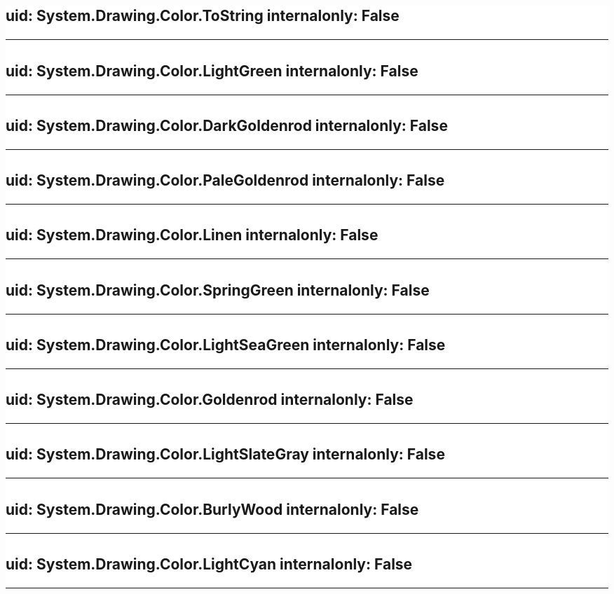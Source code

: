 uid: System.Drawing.Color.ToString
internalonly: False
---

---
uid: System.Drawing.Color.LightGreen
internalonly: False
---

---
uid: System.Drawing.Color.DarkGoldenrod
internalonly: False
---

---
uid: System.Drawing.Color.PaleGoldenrod
internalonly: False
---

---
uid: System.Drawing.Color.Linen
internalonly: False
---

---
uid: System.Drawing.Color.SpringGreen
internalonly: False
---

---
uid: System.Drawing.Color.LightSeaGreen
internalonly: False
---

---
uid: System.Drawing.Color.Goldenrod
internalonly: False
---

---
uid: System.Drawing.Color.LightSlateGray
internalonly: False
---

---
uid: System.Drawing.Color.BurlyWood
internalonly: False
---

---
uid: System.Drawing.Color.LightCyan
internalonly: False
---

---